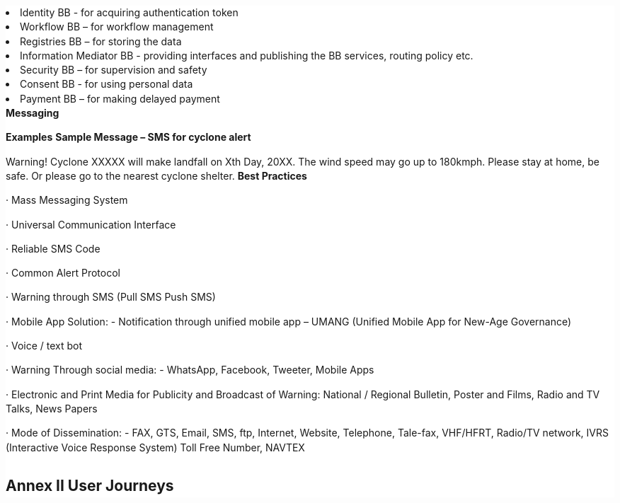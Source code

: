 <li>Identity BB - for acquiring authentication token

<li>Workflow BB – for workflow management

<li>Registries BB – for storing the data

<li>Information Mediator BB - providing interfaces and publishing the BB services, routing policy etc.

<li>Security BB – for supervision and safety

<li>Consent BB - for using personal data

<li>Payment BB – for making delayed payment
</li>
</ol>
   </td>
  </tr>
  <tr>
   <td><strong>Messaging</strong>
<p>
<strong> </strong>
<p>
<strong>Examples</strong>
   </td>
   <td><strong>Sample Message – SMS for cyclone alert</strong>
<p>
Warning! Cyclone XXXXX will make landfall on Xth Day, 20XX. The wind speed may go up to 180kmph. Please stay at home, be safe. Or please go to the nearest cyclone shelter. 
   </td>
  </tr>
  <tr>
   <td><strong>Best Practices</strong>
   </td>
   <td>
    <p>· Mass Messaging System
    <p>· Universal Communication Interface
    <p>· Reliable SMS Code
    <p>· Common Alert Protocol
    <p>· Warning through SMS (Pull SMS Push SMS)
    <p>· Mobile App Solution: - Notification through unified mobile app – UMANG (Unified Mobile App for New-Age Governance)
    <p>· Voice / text bot
    <p>· Warning Through social media: - WhatsApp, Facebook, Tweeter, Mobile Apps
    <p>· Electronic and Print Media for Publicity and Broadcast of Warning: National / Regional Bulletin, Poster and Films, Radio and TV Talks, News Papers
    <p>· Mode of Dissemination: - FAX, GTS, Email, SMS, ftp, Internet, Website, Telephone, Tale-fax, VHF/HFRT, Radio/TV network, IVRS (Interactive Voice Response System) Toll Free Number, NAVTEX
   </td>
  </tr>
</table>


 

## Annex II User Journeys 
